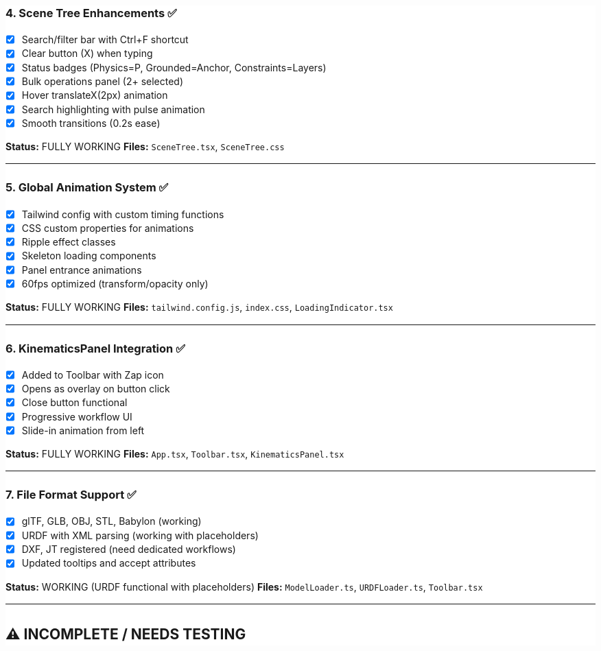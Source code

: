 
### 4. **Scene Tree Enhancements** ✅
- [x] Search/filter bar with Ctrl+F shortcut
- [x] Clear button (X) when typing
- [x] Status badges (Physics=P, Grounded=Anchor, Constraints=Layers)
- [x] Bulk operations panel (2+ selected)
- [x] Hover translateX(2px) animation
- [x] Search highlighting with pulse animation
- [x] Smooth transitions (0.2s ease)

**Status:** FULLY WORKING
**Files:** `SceneTree.tsx`, `SceneTree.css`

---

### 5. **Global Animation System** ✅
- [x] Tailwind config with custom timing functions
- [x] CSS custom properties for animations
- [x] Ripple effect classes
- [x] Skeleton loading components
- [x] Panel entrance animations
- [x] 60fps optimized (transform/opacity only)

**Status:** FULLY WORKING
**Files:** `tailwind.config.js`, `index.css`, `LoadingIndicator.tsx`

---

### 6. **KinematicsPanel Integration** ✅
- [x] Added to Toolbar with Zap icon
- [x] Opens as overlay on button click
- [x] Close button functional
- [x] Progressive workflow UI
- [x] Slide-in animation from left

**Status:** FULLY WORKING
**Files:** `App.tsx`, `Toolbar.tsx`, `KinematicsPanel.tsx`

---

### 7. **File Format Support** ✅
- [x] glTF, GLB, OBJ, STL, Babylon (working)
- [x] URDF with XML parsing (working with placeholders)
- [x] DXF, JT registered (need dedicated workflows)
- [x] Updated tooltips and accept attributes

**Status:** WORKING (URDF functional with placeholders)
**Files:** `ModelLoader.ts`, `URDFLoader.ts`, `Toolbar.tsx`

---

## ⚠️ **INCOMPLETE / NEEDS TESTING**
